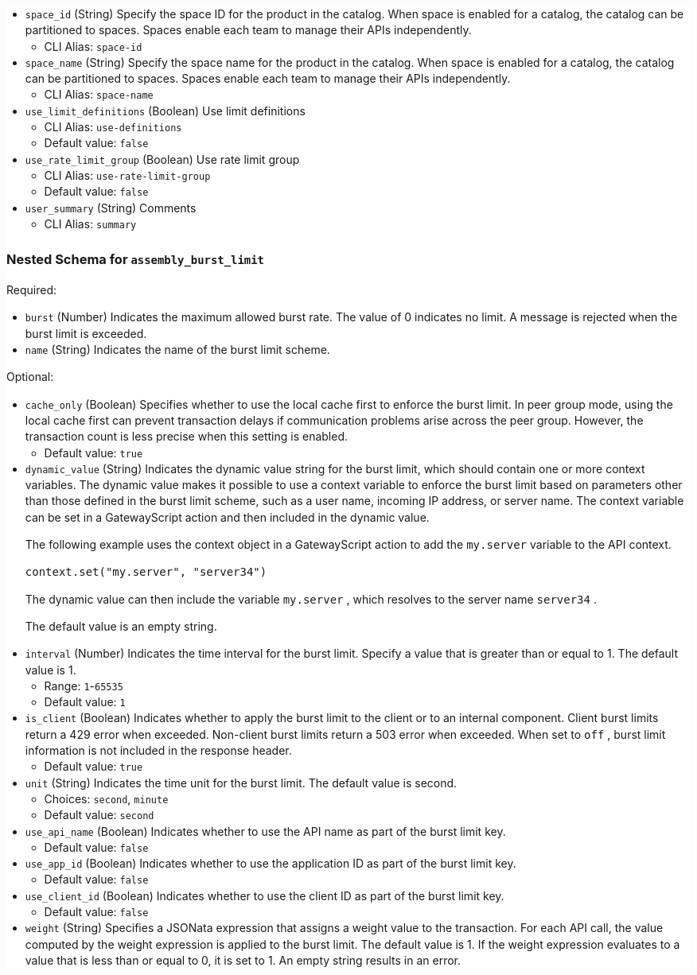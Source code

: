 - `space_id` (String) Specify the space ID for the product in the catalog. When space is enabled for a catalog, the catalog can be partitioned to spaces. Spaces enable each team to manage their APIs independently.
  - CLI Alias: `space-id`
- `space_name` (String) Specify the space name for the product in the catalog. When space is enabled for a catalog, the catalog can be partitioned to spaces. Spaces enable each team to manage their APIs independently.
  - CLI Alias: `space-name`
- `use_limit_definitions` (Boolean) Use limit definitions
  - CLI Alias: `use-definitions`
  - Default value: `false`
- `use_rate_limit_group` (Boolean) Use rate limit group
  - CLI Alias: `use-rate-limit-group`
  - Default value: `false`
- `user_summary` (String) Comments
  - CLI Alias: `summary`

<a id="nestedatt--assembly_burst_limit"></a>
### Nested Schema for `assembly_burst_limit`

Required:

- `burst` (Number) Indicates the maximum allowed burst rate. The value of 0 indicates no limit. A message is rejected when the burst limit is exceeded.
- `name` (String) Indicates the name of the burst limit scheme.

Optional:

- `cache_only` (Boolean) Specifies whether to use the local cache first to enforce the burst limit. In peer group mode, using the local cache first can prevent transaction delays if communication problems arise across the peer group. However, the transaction count is less precise when this setting is enabled.
  - Default value: `true`
- `dynamic_value` (String) Indicates the dynamic value string for the burst limit, which should contain one or more context variables. The dynamic value makes it possible to use a context variable to enforce the burst limit based on parameters other than those defined in the burst limit scheme, such as a user name, incoming IP address, or server name. The context variable can be set in a GatewayScript action and then included in the dynamic value. <p>The following example uses the context object in a GatewayScript action to add the <tt>my.server</tt> variable to the API context.</p><p><tt>context.set("my.server", "server34")</tt></p><p>The dynamic value can then include the variable <tt>my.server</tt> , which resolves to the server name <tt>server34</tt> .</p><p>The default value is an empty string.</p>
- `interval` (Number) Indicates the time interval for the burst limit. Specify a value that is greater than or equal to 1. The default value is 1.
  - Range: `1`-`65535`
  - Default value: `1`
- `is_client` (Boolean) Indicates whether to apply the burst limit to the client or to an internal component. Client burst limits return a 429 error when exceeded. Non-client burst limits return a 503 error when exceeded. When set to <tt>off</tt> , burst limit information is not included in the response header.
  - Default value: `true`
- `unit` (String) Indicates the time unit for the burst limit. The default value is second.
  - Choices: `second`, `minute`
  - Default value: `second`
- `use_api_name` (Boolean) Indicates whether to use the API name as part of the burst limit key.
  - Default value: `false`
- `use_app_id` (Boolean) Indicates whether to use the application ID as part of the burst limit key.
  - Default value: `false`
- `use_client_id` (Boolean) Indicates whether to use the client ID as part of the burst limit key.
  - Default value: `false`
- `weight` (String) Specifies a JSONata expression that assigns a weight value to the transaction. For each API call, the value computed by the weight expression is applied to the burst limit. The default value is 1. If the weight expression evaluates to a value that is less than or equal to 0, it is set to 1. An empty string results in an error.
